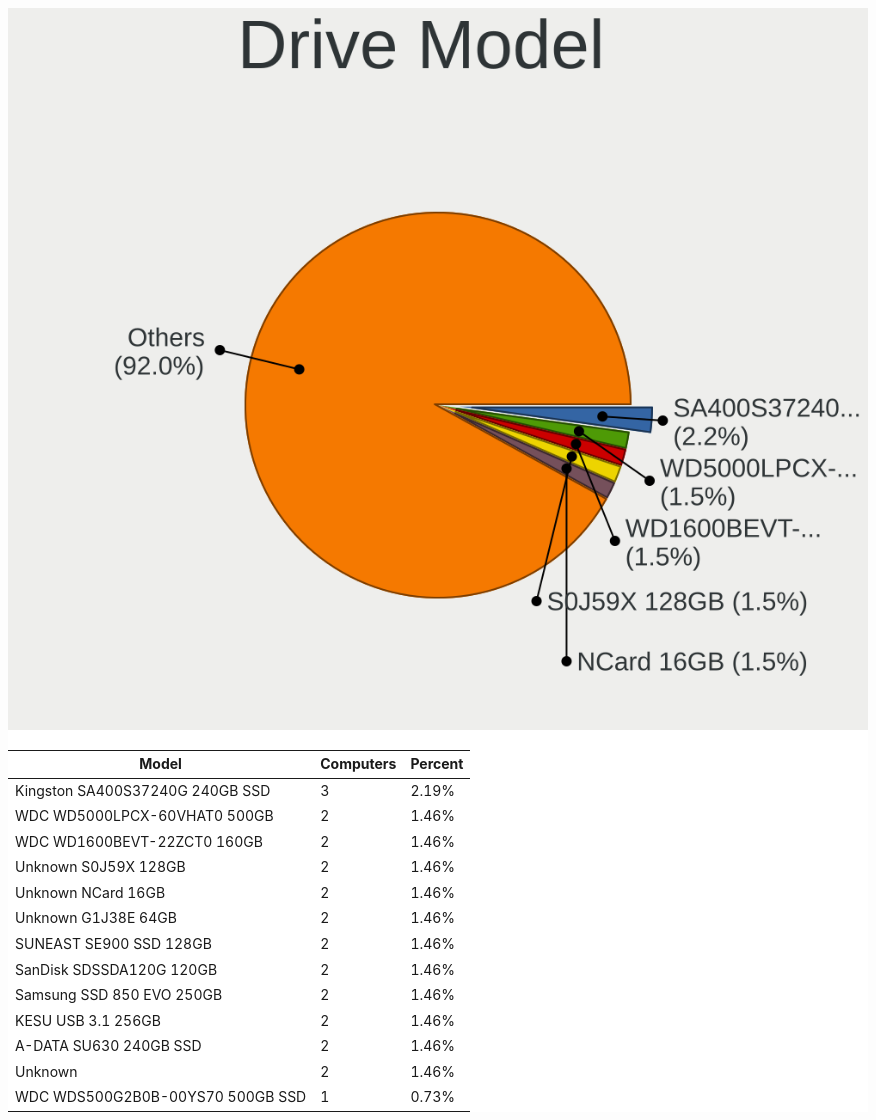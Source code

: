 ![Drive Model](./All/images/pie_chart/drive_model.svg)


| Model                                | Computers | Percent |
|--------------------------------------|-----------|---------|
| Kingston SA400S37240G 240GB SSD      | 3         | 2.19%   |
| WDC WD5000LPCX-60VHAT0 500GB         | 2         | 1.46%   |
| WDC WD1600BEVT-22ZCT0 160GB          | 2         | 1.46%   |
| Unknown S0J59X  128GB                | 2         | 1.46%   |
| Unknown NCard  16GB                  | 2         | 1.46%   |
| Unknown G1J38E  64GB                 | 2         | 1.46%   |
| SUNEAST SE900 SSD 128GB              | 2         | 1.46%   |
| SanDisk SDSSDA120G 120GB             | 2         | 1.46%   |
| Samsung SSD 850 EVO 250GB            | 2         | 1.46%   |
| KESU USB 3.1 256GB                   | 2         | 1.46%   |
| A-DATA SU630 240GB SSD               | 2         | 1.46%   |
| Unknown                              | 2         | 1.46%   |
| WDC WDS500G2B0B-00YS70 500GB SSD     | 1         | 0.73%   |